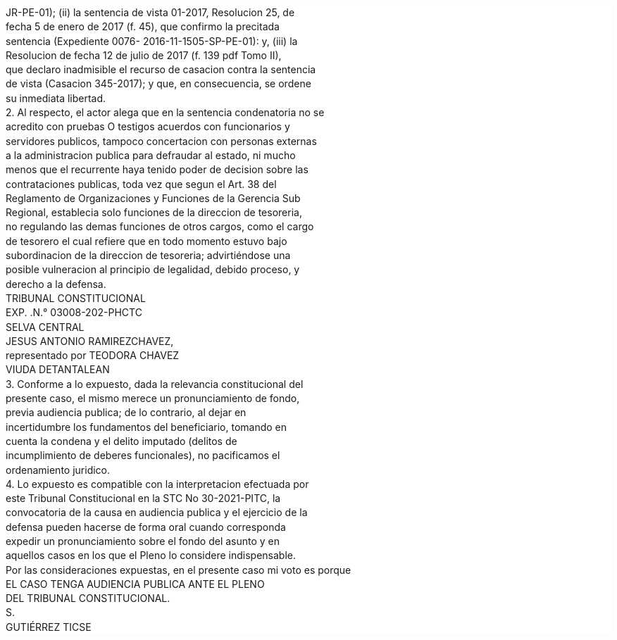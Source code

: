 JR-PE-01); (ii) la sentencia de vista 01-2017, Resolucion 25, de  
fecha 5 de enero de 2017 (f. 45), que confirmo la precitada  
sentencia (Expediente 0076- 2016-11-1505-SP-PE-01): y, (iii) la  
Resolucion de fecha 12 de julio de 2017 (f. 139 pdf Tomo II),  
que declaro inadmisible el recurso de casacion contra la sentencia  
de vista (Casacion 345-2017); y que, en consecuencia, se ordene  
su inmediata libertad.  
2. Al respecto, el actor alega que en la sentencia condenatoria no se  
acredito con pruebas O testigos acuerdos con funcionarios y  
servidores publicos, tampoco concertacion con personas externas  
a la administracion publica para defraudar al estado, ni mucho  
menos que el recurrente haya tenido poder de decision sobre las  
contrataciones publicas, toda vez que segun el Art. 38 del  
Reglamento de Organizaciones y Funciones de la Gerencia Sub  
Regional, establecia solo funciones de la direccion de tesoreria,  
no regulando las demas funciones de otros cargos, como el cargo  
de tesorero el cual refiere que en todo momento estuvo bajo  
subordinacion de la direccion de tesoreria; advirtiéndose una  
posible vulneracion al principio de legalidad, debido proceso, y  
derecho a la defensa.  
TRIBUNAL CONSTITUCIONAL  
EXP. .N.° 03008-202-PHCTC  
SELVA CENTRAL  
JESUS ANTONIO RAMIREZCHAVEZ,  
representado por TEODORA CHAVEZ  
VIUDA DETANTALEAN  
3. Conforme a lo expuesto, dada la relevancia constitucional del  
presente caso, el mismo merece un pronunciamiento de fondo,  
previa audiencia publica; de lo contrario, al dejar en  
incertidumbre los fundamentos del beneficiario, tomando en  
cuenta la condena y el delito imputado (delitos de  
incumplimiento de deberes funcionales), no pacificamos el  
ordenamiento juridico.  
4. Lo expuesto es compatible con la interpretacion efectuada por  
este Tribunal Constitucional en la STC No 30-2021-PITC, la  
convocatoria de la causa en audiencia publica y el ejercicio de la  
defensa pueden hacerse de forma oral cuando corresponda  
expedir un pronunciamiento sobre el fondo del asunto y en  
aquellos casos en los que el Pleno lo considere indispensable.  
Por las consideraciones expuestas, en el presente caso mi voto es porque  
EL CASO TENGA AUDIENCIA PUBLICA ANTE EL PLENO  
DEL TRIBUNAL CONSTITUCIONAL.  
S.  
GUTIÉRREZ TICSE